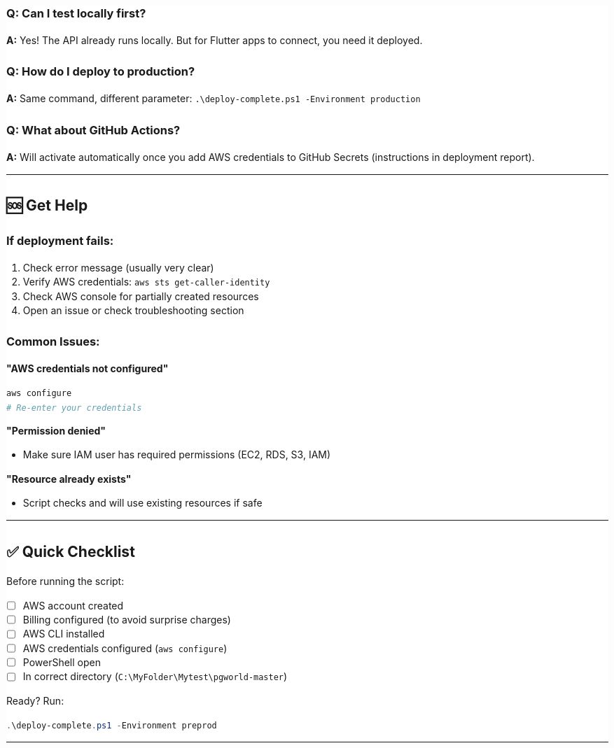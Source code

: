 ### Q: Can I test locally first?
**A:** Yes! The API already runs locally. But for Flutter apps to connect, you need it deployed.

### Q: How do I deploy to production?
**A:** Same command, different parameter: `.\deploy-complete.ps1 -Environment production`

### Q: What about GitHub Actions?
**A:** Will activate automatically once you add AWS credentials to GitHub Secrets (instructions in deployment report).

---

## 🆘 Get Help

### If deployment fails:
1. Check error message (usually very clear)
2. Verify AWS credentials: `aws sts get-caller-identity`
3. Check AWS console for partially created resources
4. Open an issue or check troubleshooting section

### Common Issues:

**"AWS credentials not configured"**
```powershell
aws configure
# Re-enter your credentials
```

**"Permission denied"**
- Make sure IAM user has required permissions (EC2, RDS, S3, IAM)

**"Resource already exists"**
- Script checks and will use existing resources if safe

---

## ✅ Quick Checklist

Before running the script:
- [ ] AWS account created
- [ ] Billing configured (to avoid surprise charges)
- [ ] AWS CLI installed
- [ ] AWS credentials configured (`aws configure`)
- [ ] PowerShell open
- [ ] In correct directory (`C:\MyFolder\Mytest\pgworld-master`)

Ready? Run:
```powershell
.\deploy-complete.ps1 -Environment preprod
```

---
